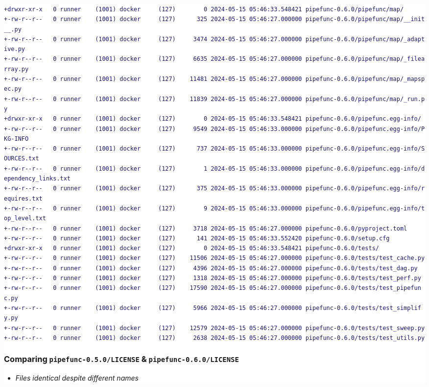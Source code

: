 ```diff
+drwxr-xr-x   0 runner    (1001) docker     (127)        0 2024-05-15 05:46:33.548421 pipefunc-0.6.0/pipefunc/map/
+-rw-r--r--   0 runner    (1001) docker     (127)      325 2024-05-15 05:46:27.000000 pipefunc-0.6.0/pipefunc/map/__init__.py
+-rw-r--r--   0 runner    (1001) docker     (127)     3474 2024-05-15 05:46:27.000000 pipefunc-0.6.0/pipefunc/map/_adaptive.py
+-rw-r--r--   0 runner    (1001) docker     (127)     6635 2024-05-15 05:46:27.000000 pipefunc-0.6.0/pipefunc/map/_filearray.py
+-rw-r--r--   0 runner    (1001) docker     (127)    11481 2024-05-15 05:46:27.000000 pipefunc-0.6.0/pipefunc/map/_mapspec.py
+-rw-r--r--   0 runner    (1001) docker     (127)    11839 2024-05-15 05:46:27.000000 pipefunc-0.6.0/pipefunc/map/_run.py
+drwxr-xr-x   0 runner    (1001) docker     (127)        0 2024-05-15 05:46:33.548421 pipefunc-0.6.0/pipefunc.egg-info/
+-rw-r--r--   0 runner    (1001) docker     (127)     9549 2024-05-15 05:46:33.000000 pipefunc-0.6.0/pipefunc.egg-info/PKG-INFO
+-rw-r--r--   0 runner    (1001) docker     (127)      737 2024-05-15 05:46:33.000000 pipefunc-0.6.0/pipefunc.egg-info/SOURCES.txt
+-rw-r--r--   0 runner    (1001) docker     (127)        1 2024-05-15 05:46:33.000000 pipefunc-0.6.0/pipefunc.egg-info/dependency_links.txt
+-rw-r--r--   0 runner    (1001) docker     (127)      375 2024-05-15 05:46:33.000000 pipefunc-0.6.0/pipefunc.egg-info/requires.txt
+-rw-r--r--   0 runner    (1001) docker     (127)        9 2024-05-15 05:46:33.000000 pipefunc-0.6.0/pipefunc.egg-info/top_level.txt
+-rw-r--r--   0 runner    (1001) docker     (127)     3718 2024-05-15 05:46:27.000000 pipefunc-0.6.0/pyproject.toml
+-rw-r--r--   0 runner    (1001) docker     (127)      141 2024-05-15 05:46:33.552420 pipefunc-0.6.0/setup.cfg
+drwxr-xr-x   0 runner    (1001) docker     (127)        0 2024-05-15 05:46:33.548421 pipefunc-0.6.0/tests/
+-rw-r--r--   0 runner    (1001) docker     (127)    11506 2024-05-15 05:46:27.000000 pipefunc-0.6.0/tests/test_cache.py
+-rw-r--r--   0 runner    (1001) docker     (127)     4396 2024-05-15 05:46:27.000000 pipefunc-0.6.0/tests/test_dag.py
+-rw-r--r--   0 runner    (1001) docker     (127)     1318 2024-05-15 05:46:27.000000 pipefunc-0.6.0/tests/test_perf.py
+-rw-r--r--   0 runner    (1001) docker     (127)    17590 2024-05-15 05:46:27.000000 pipefunc-0.6.0/tests/test_pipefunc.py
+-rw-r--r--   0 runner    (1001) docker     (127)     5966 2024-05-15 05:46:27.000000 pipefunc-0.6.0/tests/test_simplify.py
+-rw-r--r--   0 runner    (1001) docker     (127)    12579 2024-05-15 05:46:27.000000 pipefunc-0.6.0/tests/test_sweep.py
+-rw-r--r--   0 runner    (1001) docker     (127)     2638 2024-05-15 05:46:27.000000 pipefunc-0.6.0/tests/test_utils.py
```

### Comparing `pipefunc-0.5.0/LICENSE` & `pipefunc-0.6.0/LICENSE`

 * *Files identical despite different names*
